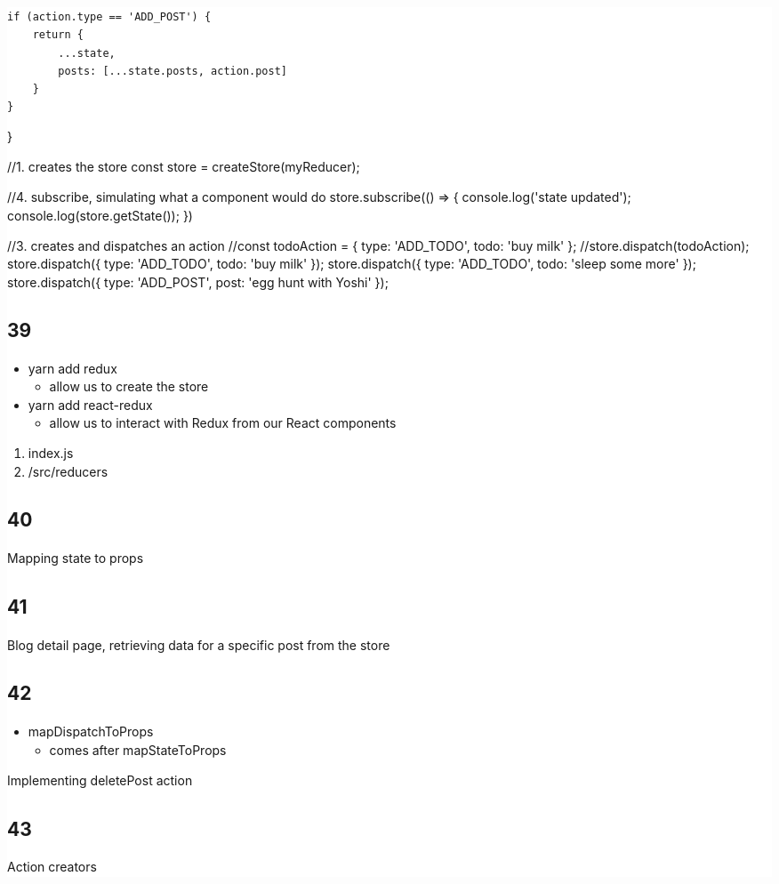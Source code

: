     if (action.type == 'ADD_POST') {
        return {
            ...state,
            posts: [...state.posts, action.post]
        }
    }
}

//1. creates the store
const store = createStore(myReducer);

//4. subscribe, simulating what a component would do
store.subscribe(() => {
    console.log('state updated');
    console.log(store.getState());
})

//3. creates and dispatches an action
//const todoAction = { type: 'ADD_TODO', todo: 'buy milk' };
//store.dispatch(todoAction);
store.dispatch({ type: 'ADD_TODO', todo: 'buy milk' });
store.dispatch({ type: 'ADD_TODO', todo: 'sleep some more' });
store.dispatch({ type: 'ADD_POST', post: 'egg hunt with Yoshi' });
</code></pre>

## 39

- yarn add redux
    - allow us to create the store
- yarn add react-redux
    - allow us to interact with Redux from our React components

1. index.js
2. /src/reducers

## 40

Mapping state to props

## 41

Blog detail page, retrieving data for a specific post from the store

## 42

- mapDispatchToProps
    - comes after mapStateToProps

Implementing deletePost action

## 43

Action creators